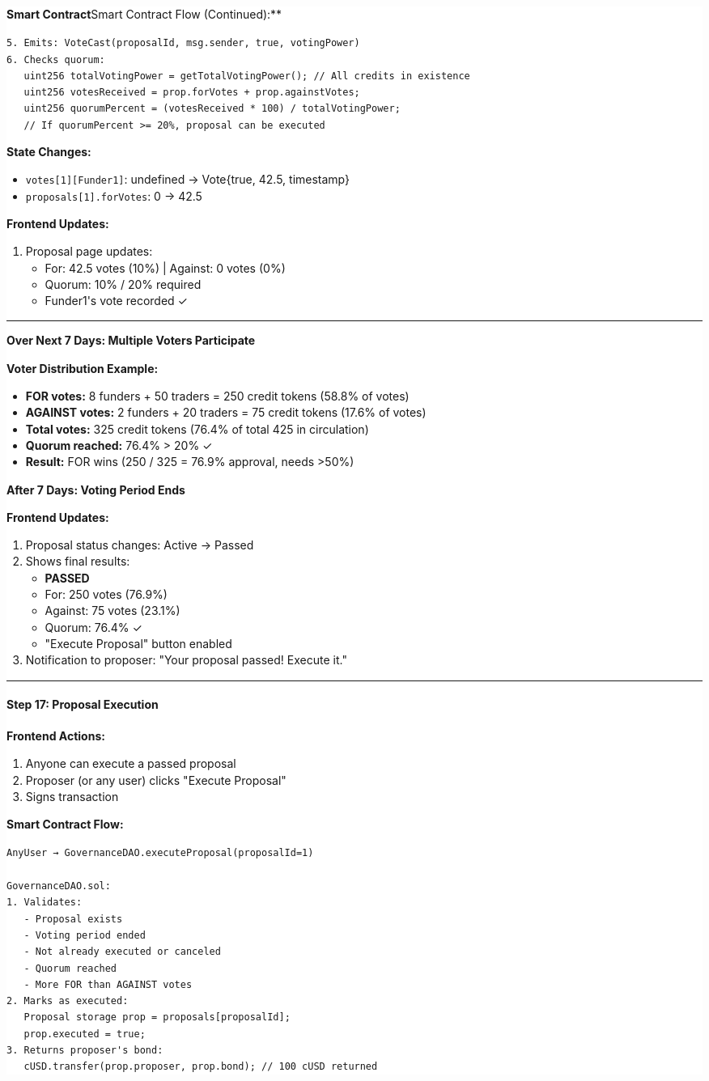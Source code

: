 **Smart Contract**Smart Contract Flow (Continued):**
```solidity
5. Emits: VoteCast(proposalId, msg.sender, true, votingPower)
6. Checks quorum:
   uint256 totalVotingPower = getTotalVotingPower(); // All credits in existence
   uint256 votesReceived = prop.forVotes + prop.againstVotes;
   uint256 quorumPercent = (votesReceived * 100) / totalVotingPower;
   // If quorumPercent >= 20%, proposal can be executed
```

**State Changes:**
- `votes[1][Funder1]`: undefined → Vote{true, 42.5, timestamp}
- `proposals[1].forVotes`: 0 → 42.5

**Frontend Updates:**
1. Proposal page updates:
   - For: 42.5 votes (10%) | Against: 0 votes (0%)
   - Quorum: 10% / 20% required
   - Funder1's vote recorded ✓

---

**Over Next 7 Days: Multiple Voters Participate**

**Voter Distribution Example:**
- **FOR votes:** 8 funders + 50 traders = 250 credit tokens (58.8% of votes)
- **AGAINST votes:** 2 funders + 20 traders = 75 credit tokens (17.6% of votes)
- **Total votes:** 325 credit tokens (76.4% of total 425 in circulation)
- **Quorum reached:** 76.4% > 20% ✓
- **Result:** FOR wins (250 / 325 = 76.9% approval, needs >50%)

**After 7 Days: Voting Period Ends**

**Frontend Updates:**
1. Proposal status changes: Active → Passed
2. Shows final results:
   - **PASSED** 
   - For: 250 votes (76.9%)
   - Against: 75 votes (23.1%)
   - Quorum: 76.4% ✓
   - "Execute Proposal" button enabled
3. Notification to proposer: "Your proposal passed! Execute it."

---

#### Step 17: Proposal Execution

**Frontend Actions:**
1. Anyone can execute a passed proposal
2. Proposer (or any user) clicks "Execute Proposal"
3. Signs transaction

**Smart Contract Flow:**
```solidity
AnyUser → GovernanceDAO.executeProposal(proposalId=1)

GovernanceDAO.sol:
1. Validates:
   - Proposal exists
   - Voting period ended
   - Not already executed or canceled
   - Quorum reached
   - More FOR than AGAINST votes
2. Marks as executed:
   Proposal storage prop = proposals[proposalId];
   prop.executed = true;
3. Returns proposer's bond:
   cUSD.transfer(prop.proposer, prop.bond); // 100 cUSD returned
```